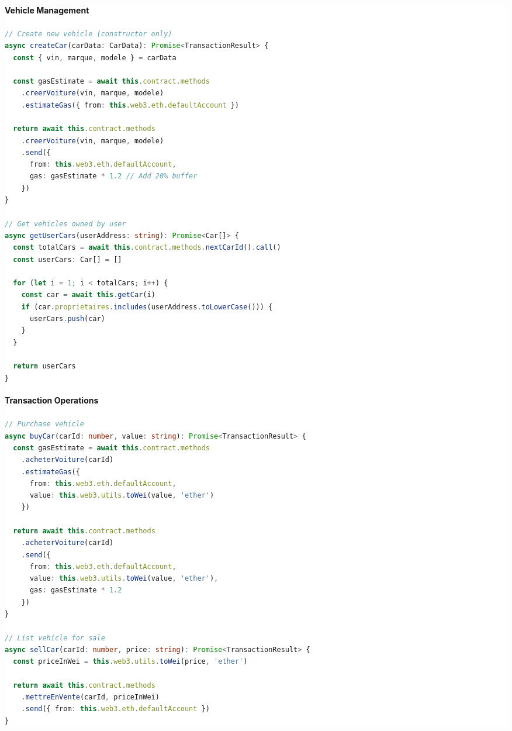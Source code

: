 #### Vehicle Management
```typescript
// Create new vehicle (constructor only)
async createCar(carData: CarData): Promise<TransactionResult> {
  const { vin, marque, modele } = carData
  
  const gasEstimate = await this.contract.methods
    .creerVoiture(vin, marque, modele)
    .estimateGas({ from: this.web3.eth.defaultAccount })
  
  return await this.contract.methods
    .creerVoiture(vin, marque, modele)
    .send({ 
      from: this.web3.eth.defaultAccount,
      gas: gasEstimate * 1.2 // Add 20% buffer
    })
}

// Get vehicles owned by user
async getUserCars(userAddress: string): Promise<Car[]> {
  const totalCars = await this.contract.methods.nextCarId().call()
  const userCars: Car[] = []
  
  for (let i = 1; i < totalCars; i++) {
    const car = await this.getCar(i)
    if (car.proprietaires.includes(userAddress.toLowerCase())) {
      userCars.push(car)
    }
  }
  
  return userCars
}
```

#### Transaction Operations
```typescript
// Purchase vehicle
async buyCar(carId: number, value: string): Promise<TransactionResult> {
  const gasEstimate = await this.contract.methods
    .acheterVoiture(carId)
    .estimateGas({ 
      from: this.web3.eth.defaultAccount,
      value: this.web3.utils.toWei(value, 'ether')
    })
  
  return await this.contract.methods
    .acheterVoiture(carId)
    .send({
      from: this.web3.eth.defaultAccount,
      value: this.web3.utils.toWei(value, 'ether'),
      gas: gasEstimate * 1.2
    })
}

// List vehicle for sale
async sellCar(carId: number, price: string): Promise<TransactionResult> {
  const priceInWei = this.web3.utils.toWei(price, 'ether')
  
  return await this.contract.methods
    .mettreEnVente(carId, priceInWei)
    .send({ from: this.web3.eth.defaultAccount })
}
```
